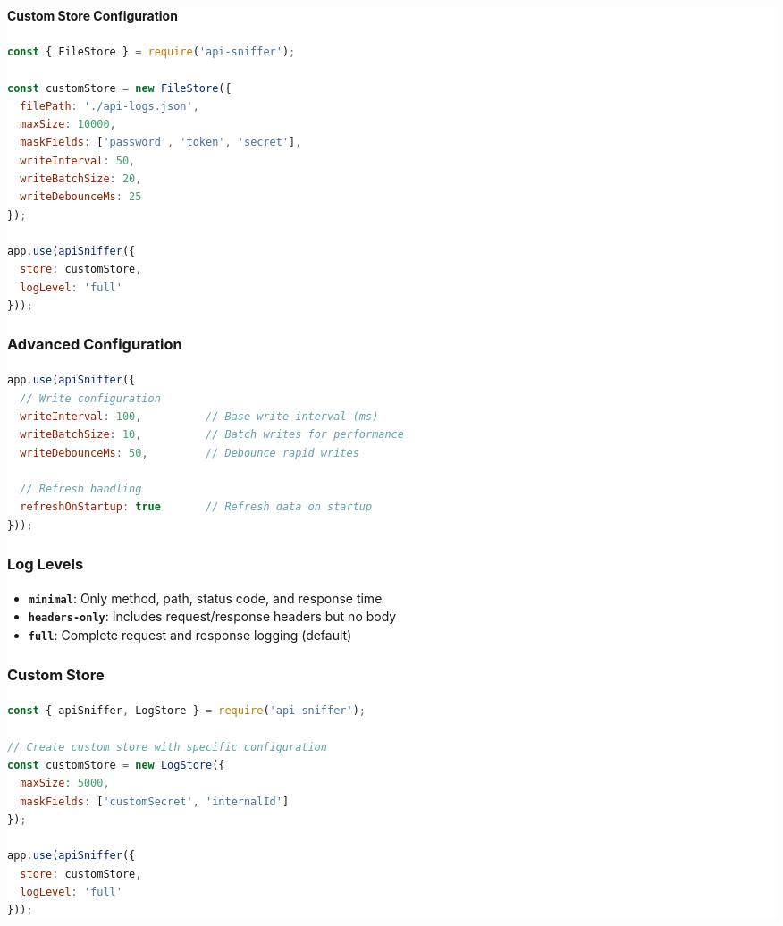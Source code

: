 #### Custom Store Configuration

```javascript
const { FileStore } = require('api-sniffer');

const customStore = new FileStore({
  filePath: './api-logs.json',
  maxSize: 10000,
  maskFields: ['password', 'token', 'secret'],
  writeInterval: 50,
  writeBatchSize: 20,
  writeDebounceMs: 25
});

app.use(apiSniffer({
  store: customStore,
  logLevel: 'full'
}));
```

### Advanced Configuration

```javascript
app.use(apiSniffer({
  // Write configuration
  writeInterval: 100,          // Base write interval (ms)
  writeBatchSize: 10,          // Batch writes for performance
  writeDebounceMs: 50,         // Debounce rapid writes
  
  // Refresh handling
  refreshOnStartup: true       // Refresh data on startup
}));
```

### Log Levels

- **`minimal`**: Only method, path, status code, and response time
- **`headers-only`**: Includes request/response headers but no body
- **`full`**: Complete request and response logging (default)

### Custom Store

```javascript
const { apiSniffer, LogStore } = require('api-sniffer');

// Create custom store with specific configuration
const customStore = new LogStore({
  maxSize: 5000,
  maskFields: ['customSecret', 'internalId']
});

app.use(apiSniffer({
  store: customStore,
  logLevel: 'full'
}));
```
